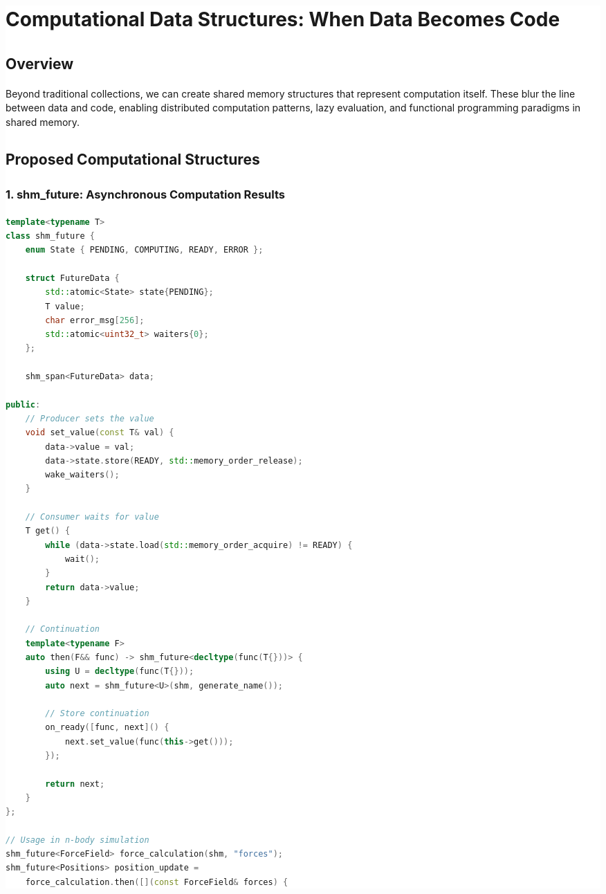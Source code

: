 # Computational Data Structures: When Data Becomes Code

## Overview

Beyond traditional collections, we can create shared memory structures that represent computation itself. These blur the line between data and code, enabling distributed computation patterns, lazy evaluation, and functional programming paradigms in shared memory.

## Proposed Computational Structures

### 1. shm_future<T>: Asynchronous Computation Results

```cpp
template<typename T>
class shm_future {
    enum State { PENDING, COMPUTING, READY, ERROR };
    
    struct FutureData {
        std::atomic<State> state{PENDING};
        T value;
        char error_msg[256];
        std::atomic<uint32_t> waiters{0};
    };
    
    shm_span<FutureData> data;
    
public:
    // Producer sets the value
    void set_value(const T& val) {
        data->value = val;
        data->state.store(READY, std::memory_order_release);
        wake_waiters();
    }
    
    // Consumer waits for value
    T get() {
        while (data->state.load(std::memory_order_acquire) != READY) {
            wait();
        }
        return data->value;
    }
    
    // Continuation
    template<typename F>
    auto then(F&& func) -> shm_future<decltype(func(T{}))> {
        using U = decltype(func(T{}));
        auto next = shm_future<U>(shm, generate_name());
        
        // Store continuation
        on_ready([func, next]() {
            next.set_value(func(this->get()));
        });
        
        return next;
    }
};

// Usage in n-body simulation
shm_future<ForceField> force_calculation(shm, "forces");
shm_future<Positions> position_update = 
    force_calculation.then([](const ForceField& forces) {
```